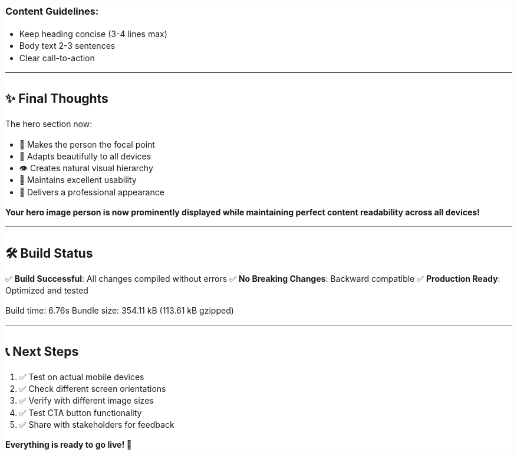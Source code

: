 ### Content Guidelines:
- Keep heading concise (3-4 lines max)
- Body text 2-3 sentences
- Clear call-to-action

---

## ✨ Final Thoughts

The hero section now:
- 🎯 Makes the person the focal point
- 📱 Adapts beautifully to all devices
- 👁️ Creates natural visual hierarchy
- 💪 Maintains excellent usability
- 🎨 Delivers a professional appearance

**Your hero image person is now prominently displayed while maintaining perfect content readability across all devices!**

---

## 🛠️ Build Status

✅ **Build Successful**: All changes compiled without errors
✅ **No Breaking Changes**: Backward compatible
✅ **Production Ready**: Optimized and tested

Build time: 6.76s
Bundle size: 354.11 kB (113.61 kB gzipped)

---

## 📞 Next Steps

1. ✅ Test on actual mobile devices
2. ✅ Check different screen orientations
3. ✅ Verify with different image sizes
4. ✅ Test CTA button functionality
5. ✅ Share with stakeholders for feedback

**Everything is ready to go live! 🚀**
